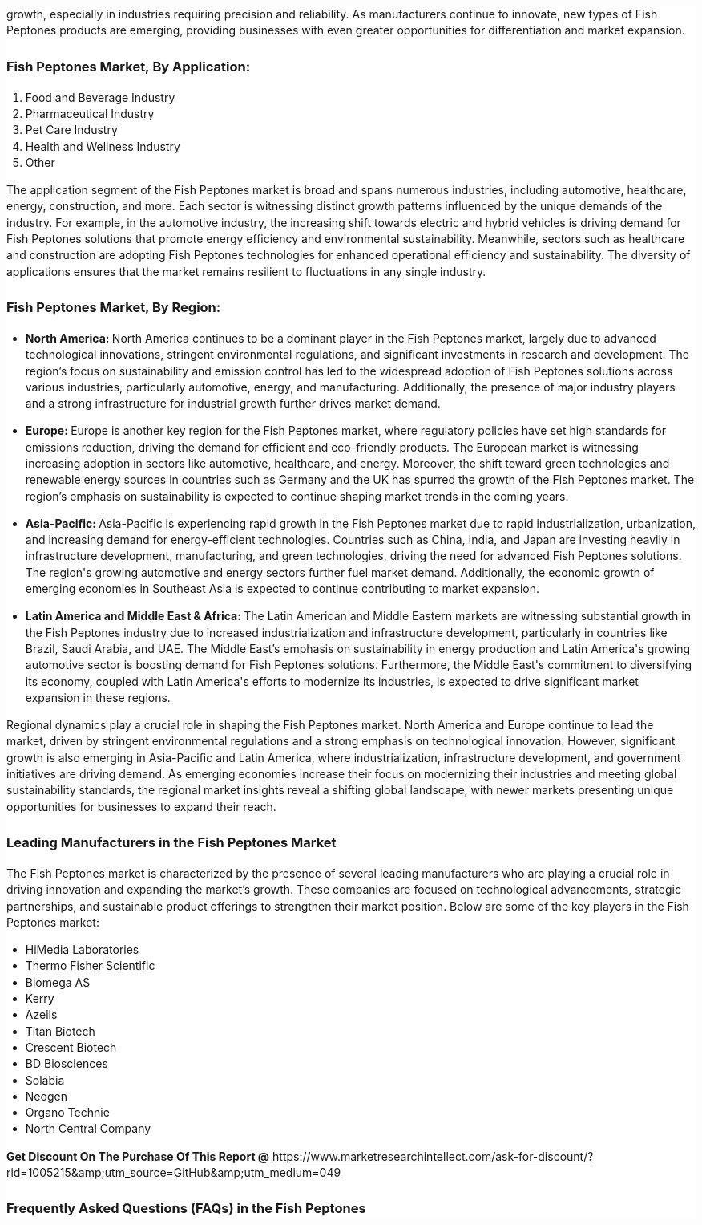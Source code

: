 growth, especially in industries requiring precision and reliability. As manufacturers continue to innovate, new types of Fish Peptones products are emerging, providing businesses with even greater opportunities for differentiation and market expansion.</p><h3>Fish Peptones Market,&nbsp;By Application:</h3><ol><li>Food and Beverage Industry<li> Pharmaceutical Industry<li> Pet Care Industry<li> Health and Wellness Industry<li> Other</li></ol><p>The application segment of the Fish Peptones market is broad and spans numerous industries, including automotive, healthcare, energy, construction, and more. Each sector is witnessing distinct growth patterns influenced by the unique demands of the industry. For example, in the automotive industry, the increasing shift towards electric and hybrid vehicles is driving demand for Fish Peptones solutions that promote energy efficiency and environmental sustainability. Meanwhile, sectors such as healthcare and construction are adopting Fish Peptones technologies for enhanced operational efficiency and sustainability. The diversity of applications ensures that the market remains resilient to fluctuations in any single industry.</p><h3>Fish Peptones Market, By Region:</h3><ul><li><p><strong>North America:&nbsp;</strong>North America continues to be a dominant player in the Fish Peptones market, largely due to advanced technological innovations, stringent environmental regulations, and significant investments in research and development. The region&rsquo;s focus on sustainability and emission control has led to the widespread adoption of Fish Peptones solutions across various industries, particularly automotive, energy, and manufacturing. Additionally, the presence of major industry players and a strong infrastructure for industrial growth further drives market demand.</p></li><li><p><strong><strong>Europe:&nbsp;</strong></strong>Europe is another key region for the Fish Peptones market, where regulatory policies have set high standards for emissions reduction, driving the demand for efficient and eco-friendly products. The European market is witnessing increasing adoption in sectors like automotive, healthcare, and energy. Moreover, the shift toward green technologies and renewable energy sources in countries such as Germany and the UK has spurred the growth of the Fish Peptones market. The region&rsquo;s emphasis on sustainability is expected to continue shaping market trends in the coming years.</p></li><li><p><strong><strong>Asia-Pacific:&nbsp;</strong></strong>Asia-Pacific is experiencing rapid growth in the Fish Peptones market due to rapid industrialization, urbanization, and increasing demand for energy-efficient technologies. Countries such as China, India, and Japan are investing heavily in infrastructure development, manufacturing, and green technologies, driving the need for advanced Fish Peptones solutions. The region's growing automotive and energy sectors further fuel market demand. Additionally, the economic growth of emerging economies in Southeast Asia is expected to continue contributing to market expansion.</p></li><li><p><strong><strong>Latin America and Middle East &amp; Africa:&nbsp;</strong></strong>The Latin American and Middle Eastern markets are witnessing substantial growth in the Fish Peptones industry due to increased industrialization and infrastructure development, particularly in countries like Brazil, Saudi Arabia, and UAE. The Middle East&rsquo;s emphasis on sustainability in energy production and Latin America's growing automotive sector is boosting demand for Fish Peptones solutions. Furthermore, the Middle East's commitment to diversifying its economy, coupled with Latin America's efforts to modernize its industries, is expected to drive significant market expansion in these regions.</p></li></ul><p>Regional dynamics play a crucial role in shaping the Fish Peptones market. North America and Europe continue to lead the market, driven by stringent environmental regulations and a strong emphasis on technological innovation. However, significant growth is also emerging in Asia-Pacific and Latin America, where industrialization, infrastructure development, and government initiatives are driving demand. As emerging economies increase their focus on modernizing their industries and meeting global sustainability standards, the regional market insights reveal a shifting global landscape, with newer markets presenting unique opportunities for businesses to expand their reach.</p><h3><strong>Leading Manufacturers in the Fish Peptones Market</strong></h3><p>The Fish Peptones market is characterized by the presence of several leading manufacturers who are playing a crucial role in driving innovation and expanding the market&rsquo;s growth. These companies are focused on technological advancements, strategic partnerships, and sustainable product offerings to strengthen their market position. Below are some of the key players in the Fish Peptones market:</p></div><div class="article-main__content" data-test-id="publishing-text-block"><ul><li><span class="">HiMedia Laboratories<li> Thermo Fisher Scientific<li> Biomega AS<li> Kerry<li> Azelis<li> Titan Biotech<li> Crescent Biotech<li> BD Biosciences<li> Solabia<li> Neogen<li> Organo Technie<li> North Central Company</span></li></ul></div><div class="article-main__content" data-test-id="publishing-text-block"><p><span class="font-[700]"><strong>Get Discount On The Purchase Of This Report @</strong> <a href="https://www.marketresearchintellect.com/ask-for-discount/?rid=1005215&amp;utm_source=GitHub&amp;utm_medium=049" data-fr-linked="true">https://www.marketresearchintellect.com/ask-for-discount/?rid=1005215&amp;utm_source=GitHub&amp;utm_medium=049</a></span></p></div><div class="article-main__content" data-test-id="publishing-text-block"><h3><strong>Frequently Asked Questions (FAQs) in the Fish Peptones